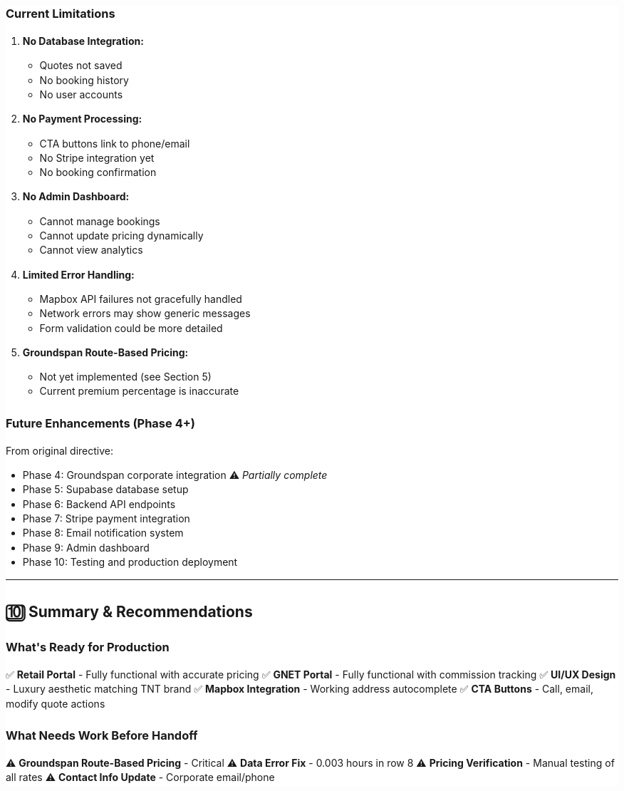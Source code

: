 ### Current Limitations

1. **No Database Integration:**
   - Quotes not saved
   - No booking history
   - No user accounts

2. **No Payment Processing:**
   - CTA buttons link to phone/email
   - No Stripe integration yet
   - No booking confirmation

3. **No Admin Dashboard:**
   - Cannot manage bookings
   - Cannot update pricing dynamically
   - Cannot view analytics

4. **Limited Error Handling:**
   - Mapbox API failures not gracefully handled
   - Network errors may show generic messages
   - Form validation could be more detailed

5. **Groundspan Route-Based Pricing:**
   - Not yet implemented (see Section 5)
   - Current premium percentage is inaccurate

### Future Enhancements (Phase 4+)

From original directive:
- Phase 4: Groundspan corporate integration ⚠️ *Partially complete*
- Phase 5: Supabase database setup
- Phase 6: Backend API endpoints
- Phase 7: Stripe payment integration
- Phase 8: Email notification system
- Phase 9: Admin dashboard
- Phase 10: Testing and production deployment

---

## 🔟 Summary & Recommendations

### What's Ready for Production

✅ **Retail Portal** - Fully functional with accurate pricing
✅ **GNET Portal** - Fully functional with commission tracking
✅ **UI/UX Design** - Luxury aesthetic matching TNT brand
✅ **Mapbox Integration** - Working address autocomplete
✅ **CTA Buttons** - Call, email, modify quote actions

### What Needs Work Before Handoff

⚠️ **Groundspan Route-Based Pricing** - Critical
⚠️ **Data Error Fix** - 0.003 hours in row 8
⚠️ **Pricing Verification** - Manual testing of all rates
⚠️ **Contact Info Update** - Corporate email/phone
